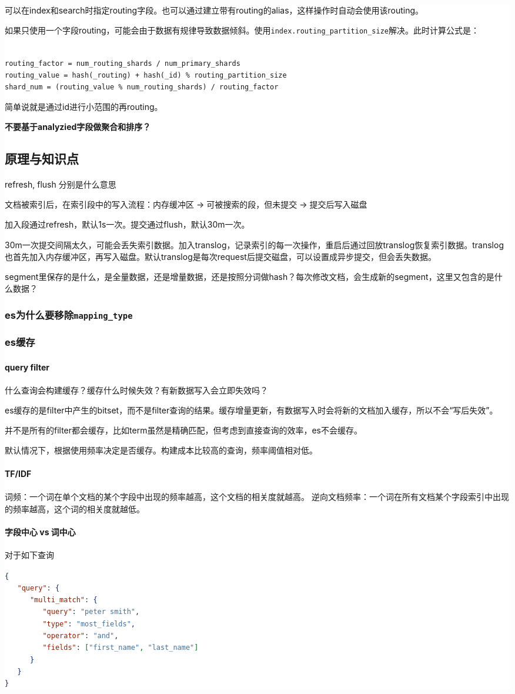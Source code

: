 可以在index和search时指定routing字段。也可以通过建立带有routing的alias，这样操作时自动会使用该routing。

如果只使用一个字段routing，可能会由于数据有规律导致数据倾斜。使用`index.routing_partition_size`解决。此时计算公式是：

```plain

routing_factor = num_routing_shards / num_primary_shards
routing_value = hash(_routing) + hash(_id) % routing_partition_size
shard_num = (routing_value % num_routing_shards) / routing_factor

```

简单说就是通过id进行小范围的再routing。

**不要基于analyzied字段做聚合和排序？**  

## 原理与知识点

refresh, flush 分别是什么意思

文档被索引后，在索引段中的写入流程：内存缓冲区 -> 可被搜索的段，但未提交 -> 提交后写入磁盘

加入段通过refresh，默认1s一次。提交通过flush，默认30m一次。

30m一次提交间隔太久，可能会丢失索引数据。加入translog，记录索引的每一次操作，重启后通过回放translog恢复索引数据。translog也首先加入内存缓冲区，再写入磁盘。默认translog是每次request后提交磁盘，可以设置成异步提交，但会丢失数据。

segment里保存的是什么，是全量数据，还是增量数据，还是按照分词做hash？每次修改文档，会生成新的segment，这里又包含的是什么数据？

### es为什么要移除`mapping_type`

### es缓存

#### query filter

什么查询会构建缓存？缓存什么时候失效？有新数据写入会立即失效吗？

es缓存的是filter中产生的bitset，而不是filter查询的结果。缓存增量更新，有数据写入时会将新的文档加入缓存，所以不会“写后失效”。

并不是所有的filter都会缓存，比如term虽然是精确匹配，但考虑到直接查询的效率，es不会缓存。

默认情况下，根据使用频率决定是否缓存。构建成本比较高的查询，频率阈值相对低。

#### TF/IDF

词频：一个词在单个文档的某个字段中出现的频率越高，这个文档的相关度就越高。
逆向文档频率：一个词在所有文档某个字段索引中出现的频率越高，这个词的相关度就越低。

#### 字段中心 vs 词中心

对于如下查询

```json
{
   "query": {
      "multi_match": {
         "query": "peter smith",
         "type": "most_fields",
         "operator": "and",
         "fields": ["first_name", "last_name"]
      }
   }
}
```
